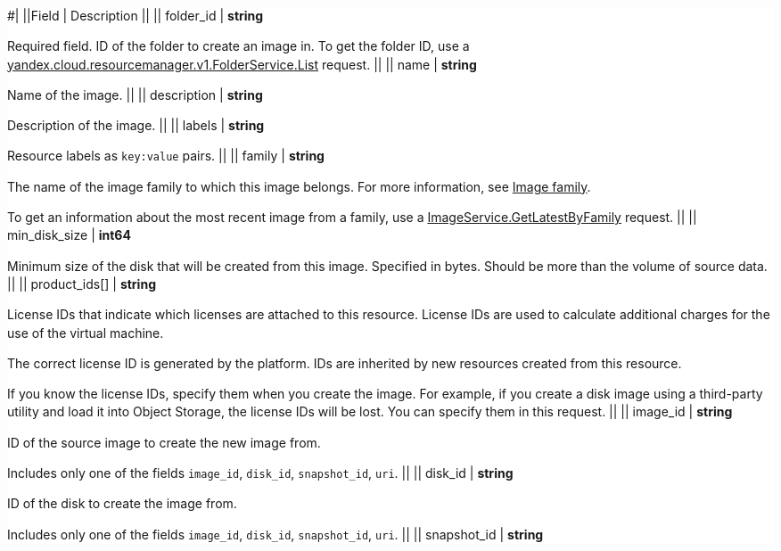 #|
||Field | Description ||
|| folder_id | **string**

Required field. ID of the folder to create an image in.
To get the folder ID, use a [yandex.cloud.resourcemanager.v1.FolderService.List](/docs/resource-manager/api-ref/grpc/Folder/list#List) request. ||
|| name | **string**

Name of the image. ||
|| description | **string**

Description of the image. ||
|| labels | **string**

Resource labels as `key:value` pairs. ||
|| family | **string**

The name of the image family to which this image belongs. For more information, see [Image family](/docs/compute/concepts/image#family).

To get an information about the most recent image from a family, use a [ImageService.GetLatestByFamily](/docs/compute/api-ref/grpc/Image/getLatestByFamily#GetLatestByFamily) request. ||
|| min_disk_size | **int64**

Minimum size of the disk that will be created from this image.
Specified in bytes. Should be more than the volume of source data. ||
|| product_ids[] | **string**

License IDs that indicate which licenses are attached to this resource.
License IDs are used to calculate additional charges for the use of the virtual machine.

The correct license ID is generated by the platform. IDs are inherited by new resources created from this resource.

If you know the license IDs, specify them when you create the image.
For example, if you create a disk image using a third-party utility and load it into Object Storage, the license IDs will be lost.
You can specify them in this request. ||
|| image_id | **string**

ID of the source image to create the new image from.

Includes only one of the fields `image_id`, `disk_id`, `snapshot_id`, `uri`. ||
|| disk_id | **string**

ID of the disk to create the image from.

Includes only one of the fields `image_id`, `disk_id`, `snapshot_id`, `uri`. ||
|| snapshot_id | **string**

